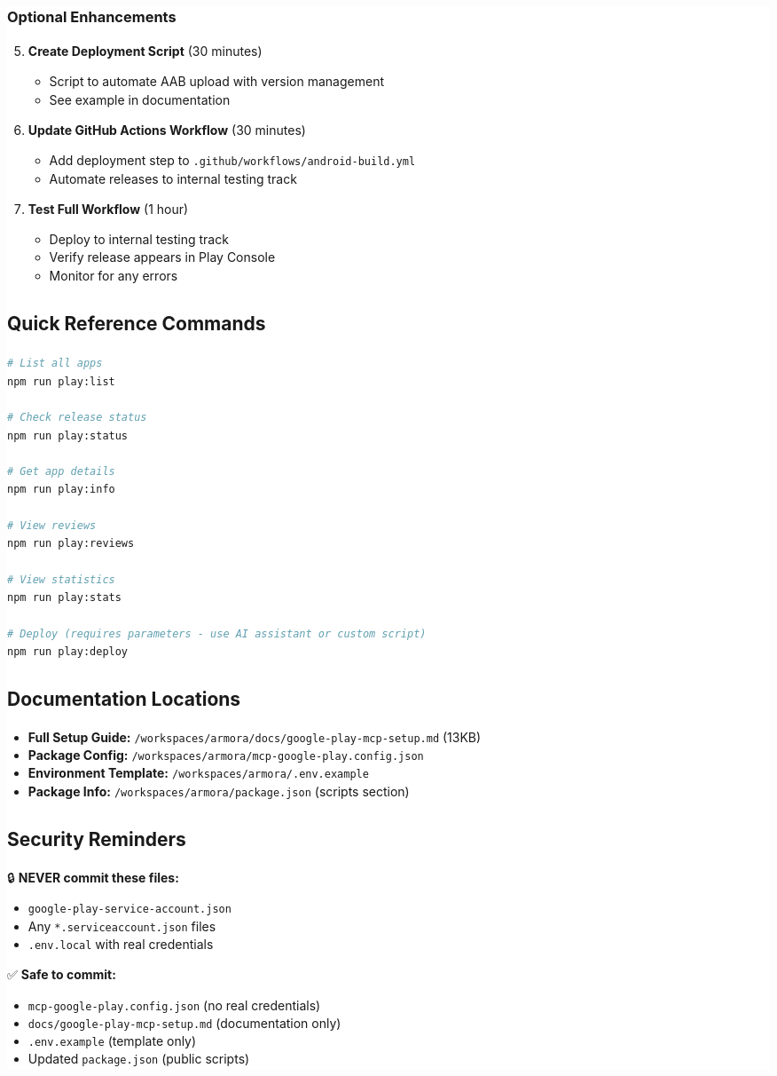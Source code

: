 ### Optional Enhancements

5. **Create Deployment Script** (30 minutes)
   - Script to automate AAB upload with version management
   - See example in documentation

6. **Update GitHub Actions Workflow** (30 minutes)
   - Add deployment step to `.github/workflows/android-build.yml`
   - Automate releases to internal testing track

7. **Test Full Workflow** (1 hour)
   - Deploy to internal testing track
   - Verify release appears in Play Console
   - Monitor for any errors

## Quick Reference Commands

```bash
# List all apps
npm run play:list

# Check release status
npm run play:status

# Get app details
npm run play:info

# View reviews
npm run play:reviews

# View statistics
npm run play:stats

# Deploy (requires parameters - use AI assistant or custom script)
npm run play:deploy
```

## Documentation Locations

- **Full Setup Guide:** `/workspaces/armora/docs/google-play-mcp-setup.md` (13KB)
- **Package Config:** `/workspaces/armora/mcp-google-play.config.json`
- **Environment Template:** `/workspaces/armora/.env.example`
- **Package Info:** `/workspaces/armora/package.json` (scripts section)

## Security Reminders

🔒 **NEVER commit these files:**
- `google-play-service-account.json`
- Any `*.serviceaccount.json` files
- `.env.local` with real credentials

✅ **Safe to commit:**
- `mcp-google-play.config.json` (no real credentials)
- `docs/google-play-mcp-setup.md` (documentation only)
- `.env.example` (template only)
- Updated `package.json` (public scripts)
